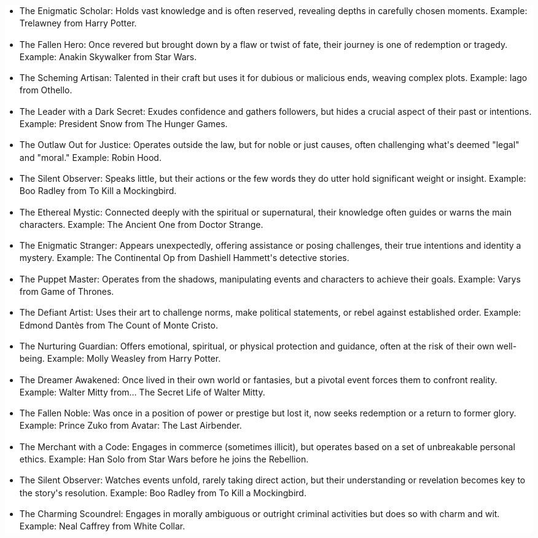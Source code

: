 
- The Enigmatic Scholar: Holds vast knowledge and is often reserved, revealing depths in carefully chosen moments. Example: Trelawney from Harry Potter.


- The Fallen Hero: Once revered but brought down by a flaw or twist of fate, their journey is one of redemption or tragedy. Example: Anakin Skywalker from Star Wars.


- The Scheming Artisan: Talented in their craft but uses it for dubious or malicious ends, weaving complex plots. Example: Iago from Othello.


- The Leader with a Dark Secret: Exudes confidence and gathers followers, but hides a crucial aspect of their past or intentions. Example: President Snow from The Hunger Games.


- The Outlaw Out for Justice: Operates outside the law, but for noble or just causes, often challenging what's deemed "legal" and "moral." Example: Robin Hood.


- The Silent Observer: Speaks little, but their actions or the few words they do utter hold significant weight or insight. Example: Boo Radley from To Kill a Mockingbird.


- The Ethereal Mystic: Connected deeply with the spiritual or supernatural, their knowledge often guides or warns the main characters. Example: The Ancient One from Doctor Strange.


- The Enigmatic Stranger: Appears unexpectedly, offering assistance or posing challenges, their true intentions and identity a mystery. Example: The Continental Op from Dashiell Hammett's detective stories.


- The Puppet Master: Operates from the shadows, manipulating events and characters to achieve their goals. Example: Varys from Game of Thrones.


- The Defiant Artist: Uses their art to challenge norms, make political statements, or rebel against established order. Example: Edmond Dantès from The Count of Monte Cristo.


- The Nurturing Guardian: Offers emotional, spiritual, or physical protection and guidance, often at the risk of their own well-being. Example: Molly Weasley from Harry Potter.


- The Dreamer Awakened: Once lived in their own world or fantasies, but a pivotal event forces them to confront reality. Example: Walter Mitty from… The Secret Life of Walter Mitty.


- The Fallen Noble: Was once in a position of power or prestige but lost it, now seeks redemption or a return to former glory. Example: Prince Zuko from Avatar: The Last Airbender.


- The Merchant with a Code: Engages in commerce (sometimes illicit), but operates based on a set of unbreakable personal ethics. Example: Han Solo from Star Wars before he joins the Rebellion.


- The Silent Observer: Watches events unfold, rarely taking direct action, but their understanding or revelation becomes key to the story's resolution. Example: Boo Radley from To Kill a Mockingbird.


- The Charming Scoundrel: Engages in morally ambiguous or outright criminal activities but does so with charm and wit. Example: Neal Caffrey from White Collar.
